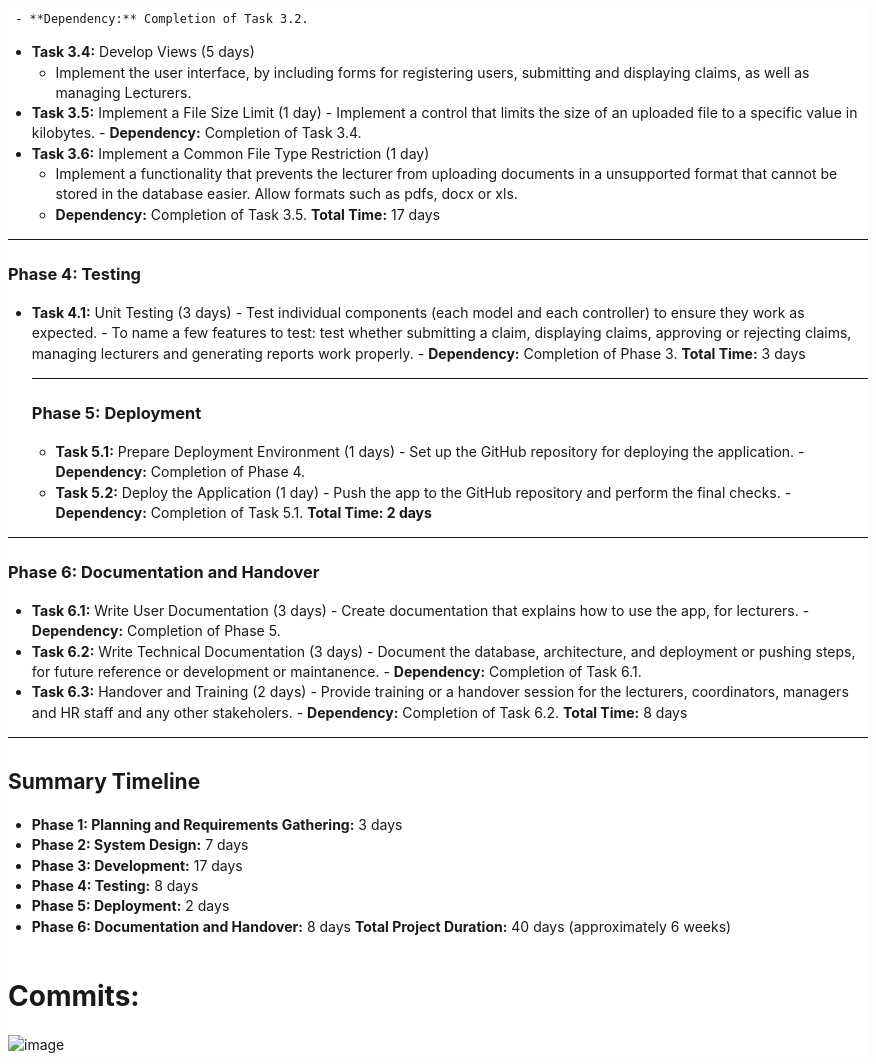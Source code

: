      - **Dependency:** Completion of Task 3.2.
- **Task 3.4:** Develop Views (5 days)
     - Implement the user interface, by including forms for registering users, submitting and                 displaying claims, as well as managing Lecturers.
- **Task 3.5:** Implement a File Size Limit (1 day)
      - Implement a control that limits the size of an uploaded file to a specific value in kilobytes.
      - **Dependency:** Completion of Task 3.4.
- **Task 3.6:** Implement a Common File Type Restriction (1 day)
     - Implement a functionality that prevents the lecturer from uploading documents in a unsupported         format that cannot be stored in the database easier. Allow formats such as pdfs, docx or xls.
     - **Dependency:** Completion of Task 3.5.
**Total Time:** 17 days
---
### Phase 4: Testing
- **Task 4.1:** Unit Testing (3 days)
      - Test individual components (each model and each controller) to ensure they work as expected.         - To name a few features to test: test whether submitting a claim, displaying claims, approving          or rejecting claims, managing lecturers and generating reports work properly.
      - **Dependency:** Completion of Phase 3.
  **Total Time:** 3 days
  
  ---
  ### Phase 5: Deployment
  - **Task 5.1:** Prepare Deployment Environment (1 days)
        - Set up the GitHub repository for deploying the application.
        - **Dependency:** Completion of Phase 4.
  - **Task 5.2:** Deploy the Application (1 day)
        - Push the app to the GitHub repository and perform the final checks.
        - **Dependency:** Completion of Task 5.1.
**Total Time: 2 days**
---
### Phase 6: Documentation and Handover
- **Task 6.1:** Write User Documentation (3 days)
      - Create documentation that explains how to use the app, for lecturers.
      - **Dependency:** Completion of Phase 5.
- **Task 6.2:** Write Technical Documentation (3 days)
      - Document the database, architecture, and deployment or pushing steps, for future reference or          development or maintanence.
      - **Dependency:** Completion of Task 6.1.
- **Task 6.3:** Handover and Training (2 days)
      - Provide training or a handover session for the lecturers, coordinators, managers and HR staff          and any other stakeholers.
      - **Dependency:** Completion of Task 6.2.
**Total Time:** 8 days
---
## Summary Timeline
- **Phase 1: Planning and Requirements Gathering:** 3 days
- **Phase 2: System Design:** 7 days
- **Phase 3: Development:** 17 days
- **Phase 4: Testing:** 8 days
- **Phase 5: Deployment:** 2 days
- **Phase 6: Documentation and Handover:** 8 days
**Total Project Duration:** 40 days (approximately 6 weeks)

# Commits:
![image](https://github.com/user-attachments/assets/780543d0-0255-428e-96d8-cd617074613f)
